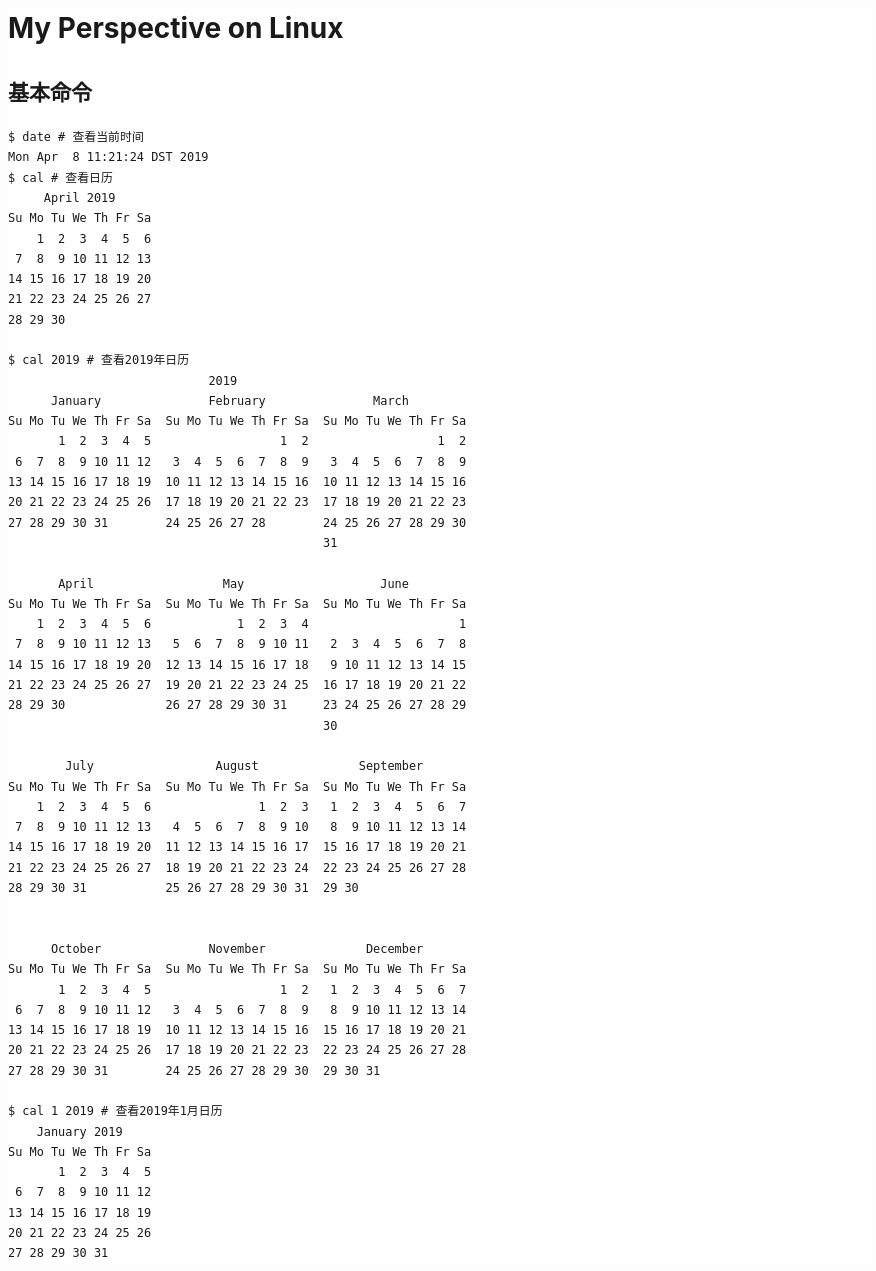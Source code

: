 # My Perspective on Linux

## 基本命令

```shell
$ date # 查看当前时间
Mon Apr  8 11:21:24 DST 2019
$ cal # 查看日历
     April 2019
Su Mo Tu We Th Fr Sa
    1  2  3  4  5  6
 7  8  9 10 11 12 13
14 15 16 17 18 19 20
21 22 23 24 25 26 27
28 29 30

$ cal 2019 # 查看2019年日历
                            2019
      January               February               March
Su Mo Tu We Th Fr Sa  Su Mo Tu We Th Fr Sa  Su Mo Tu We Th Fr Sa
       1  2  3  4  5                  1  2                  1  2
 6  7  8  9 10 11 12   3  4  5  6  7  8  9   3  4  5  6  7  8  9
13 14 15 16 17 18 19  10 11 12 13 14 15 16  10 11 12 13 14 15 16
20 21 22 23 24 25 26  17 18 19 20 21 22 23  17 18 19 20 21 22 23
27 28 29 30 31        24 25 26 27 28        24 25 26 27 28 29 30
                                            31

       April                  May                   June
Su Mo Tu We Th Fr Sa  Su Mo Tu We Th Fr Sa  Su Mo Tu We Th Fr Sa
    1  2  3  4  5  6            1  2  3  4                     1
 7  8  9 10 11 12 13   5  6  7  8  9 10 11   2  3  4  5  6  7  8
14 15 16 17 18 19 20  12 13 14 15 16 17 18   9 10 11 12 13 14 15
21 22 23 24 25 26 27  19 20 21 22 23 24 25  16 17 18 19 20 21 22
28 29 30              26 27 28 29 30 31     23 24 25 26 27 28 29
                                            30

        July                 August              September
Su Mo Tu We Th Fr Sa  Su Mo Tu We Th Fr Sa  Su Mo Tu We Th Fr Sa
    1  2  3  4  5  6               1  2  3   1  2  3  4  5  6  7
 7  8  9 10 11 12 13   4  5  6  7  8  9 10   8  9 10 11 12 13 14
14 15 16 17 18 19 20  11 12 13 14 15 16 17  15 16 17 18 19 20 21
21 22 23 24 25 26 27  18 19 20 21 22 23 24  22 23 24 25 26 27 28
28 29 30 31           25 26 27 28 29 30 31  29 30


      October               November              December
Su Mo Tu We Th Fr Sa  Su Mo Tu We Th Fr Sa  Su Mo Tu We Th Fr Sa
       1  2  3  4  5                  1  2   1  2  3  4  5  6  7
 6  7  8  9 10 11 12   3  4  5  6  7  8  9   8  9 10 11 12 13 14
13 14 15 16 17 18 19  10 11 12 13 14 15 16  15 16 17 18 19 20 21
20 21 22 23 24 25 26  17 18 19 20 21 22 23  22 23 24 25 26 27 28
27 28 29 30 31        24 25 26 27 28 29 30  29 30 31

$ cal 1 2019 # 查看2019年1月日历
    January 2019
Su Mo Tu We Th Fr Sa
       1  2  3  4  5
 6  7  8  9 10 11 12
13 14 15 16 17 18 19
20 21 22 23 24 25 26
27 28 29 30 31

```